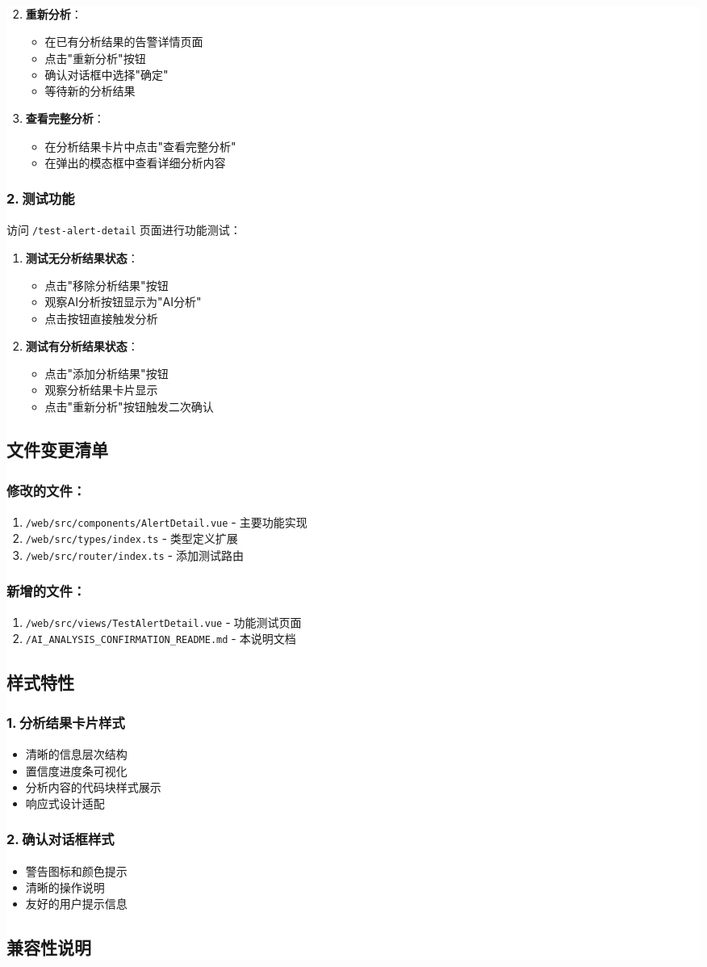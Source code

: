 2. **重新分析**：
   - 在已有分析结果的告警详情页面
   - 点击"重新分析"按钮
   - 确认对话框中选择"确定"
   - 等待新的分析结果

3. **查看完整分析**：
   - 在分析结果卡片中点击"查看完整分析"
   - 在弹出的模态框中查看详细分析内容

### 2. 测试功能

访问 `/test-alert-detail` 页面进行功能测试：

1. **测试无分析结果状态**：
   - 点击"移除分析结果"按钮
   - 观察AI分析按钮显示为"AI分析"
   - 点击按钮直接触发分析

2. **测试有分析结果状态**：
   - 点击"添加分析结果"按钮
   - 观察分析结果卡片显示
   - 点击"重新分析"按钮触发二次确认

## 文件变更清单

### 修改的文件：
1. `/web/src/components/AlertDetail.vue` - 主要功能实现
2. `/web/src/types/index.ts` - 类型定义扩展
3. `/web/src/router/index.ts` - 添加测试路由

### 新增的文件：
1. `/web/src/views/TestAlertDetail.vue` - 功能测试页面
2. `/AI_ANALYSIS_CONFIRMATION_README.md` - 本说明文档

## 样式特性

### 1. 分析结果卡片样式
- 清晰的信息层次结构
- 置信度进度条可视化
- 分析内容的代码块样式展示
- 响应式设计适配

### 2. 确认对话框样式
- 警告图标和颜色提示
- 清晰的操作说明
- 友好的用户提示信息

## 兼容性说明
